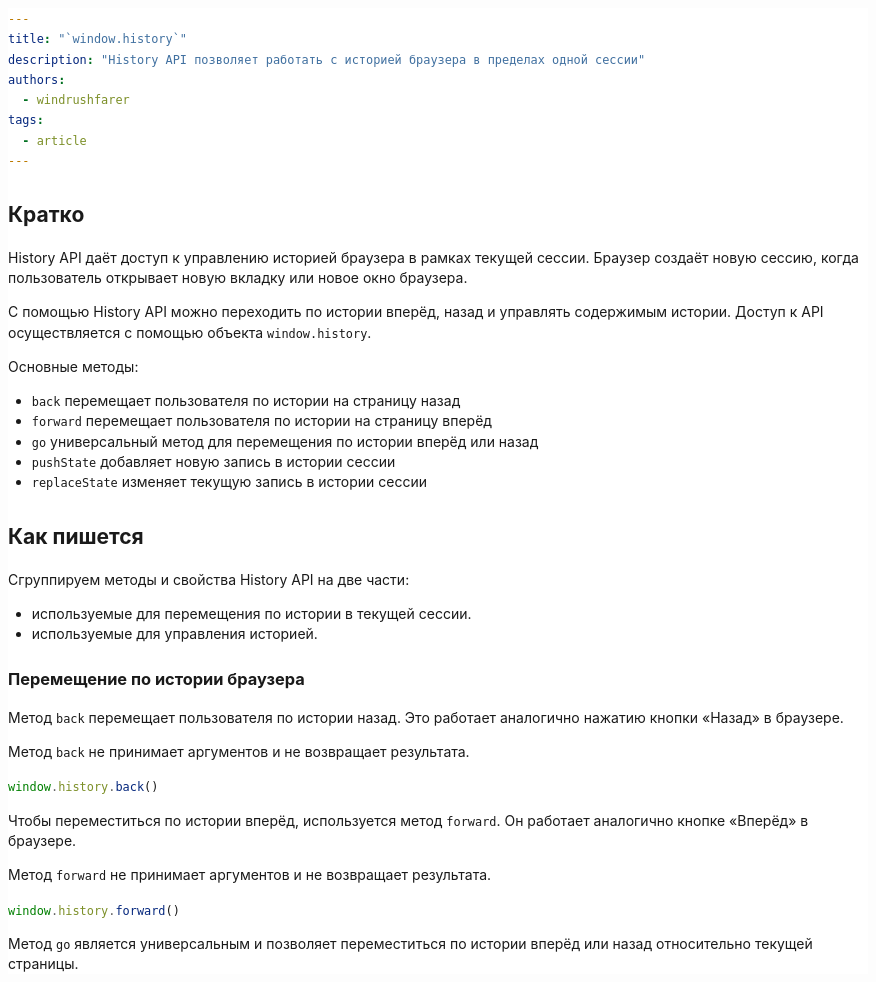 ```yaml
---
title: "`window.history`"
description: "History API позволяет работать с историей браузера в пределах одной сессии"
authors:
  - windrushfarer
tags:
  - article
---
```


## Кратко

History API даёт доступ к управлению историей браузера в рамках текущей сессии. Браузер создаёт новую сессию, когда пользователь открывает новую вкладку или новое окно браузера.

С помощью History API можно переходить по истории вперёд, назад и управлять содержимым истории. Доступ к API осуществляется с помощью объекта `window.history`.

Основные методы:

- `back` перемещает пользователя по истории на страницу назад
- `forward` перемещает пользователя по истории на страницу вперёд
- `go` универсальный метод для перемещения по истории вперёд или назад
- `pushState` добавляет новую запись в истории сессии
- `replaceState` изменяет текущую запись в истории сессии

## Как пишется

Сгруппируем методы и свойства History API на две части:

- используемые для перемещения по истории в текущей сессии.
- используемые для управления историей.

### Перемещение по истории браузера

Метод `back` перемещает пользователя по истории назад. Это работает аналогично нажатию кнопки «Назад» в браузере.

Метод `back` не принимает аргументов и не возвращает результата.

```js
window.history.back()
```

Чтобы переместиться по истории вперёд, используется метод `forward`. Он работает аналогично кнопке «Вперёд» в браузере.

Метод `forward` не принимает аргументов и не возвращает результата.

```js
window.history.forward()
```

Метод `go` является универсальным и позволяет переместиться по истории вперёд или назад относительно текущей страницы.
